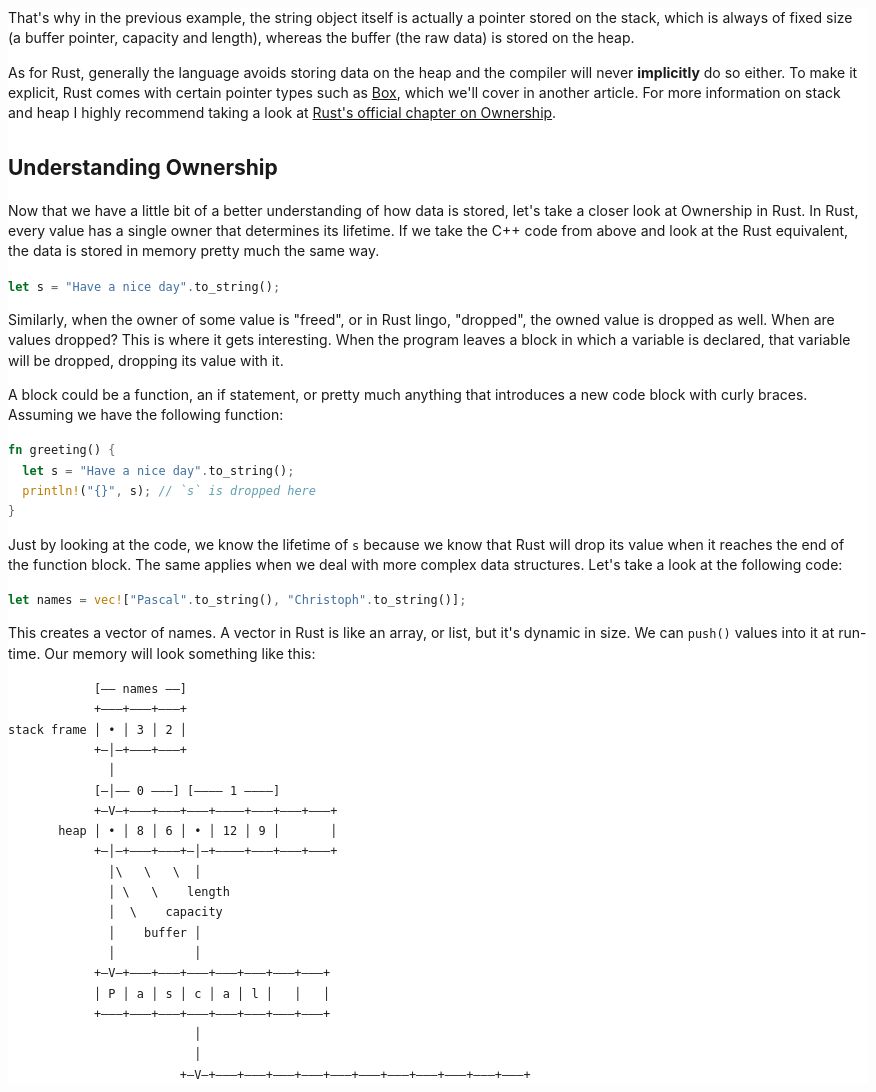 That's why in the previous example, the string object itself is actually a pointer stored on the stack, which is always of fixed size (a buffer pointer, capacity and length), whereas the buffer (the raw data) is stored on the heap.

As for Rust, generally the language avoids storing data on the heap and the compiler will never **implicitly** do so either. To make it explicit, Rust comes with certain pointer types such as [Box<T>](https://doc.rust-lang.org/book/ch15-02-deref.html?highlight=Box%3CT%3E#defining-our-own-smart-pointer), which we'll cover in another article. For more information on stack and heap I highly recommend taking a look at [Rust's official chapter on Ownership](https://doc.rust-lang.org/book/ch04-01-what-is-ownership.html).

## Understanding Ownership

Now that we have a little bit of a better understanding of how data is stored, let's take a closer look at Ownership in Rust. In Rust, every value has a single owner that determines its lifetime. If we take the C++ code from above and look at the Rust equivalent, the data is stored in memory pretty much the same way.

```rust
let s = "Have a nice day".to_string();
```

Similarly, when the owner of some value is "freed", or in Rust lingo, "dropped", the owned value is dropped as well. When are values dropped? This is where it gets interesting. When the program leaves a block in which a variable is declared, that variable will be dropped, dropping its value with it.

A block could be a function, an if statement, or pretty much anything that introduces a new code block with curly braces. Assuming we have the following function:

```rust
fn greeting() {
  let s = "Have a nice day".to_string();
  println!("{}", s); // `s` is dropped here
}
```

Just by looking at the code, we know the lifetime of `s` because we know that Rust will drop its value when it reaches the end of the function block. The same applies when we deal with more complex data structures. Let's take a look at the following code:

```rust
let names = vec!["Pascal".to_string(), "Christoph".to_string()];
```

This creates a vector of names. A vector in Rust is like an array, or list, but it's dynamic in size. We can `push()` values into it at run-time. Our memory will look something like this:

```
            [–– names ––]
            +–––+–––+–––+
stack frame │ • │ 3 │ 2 │
            +–│–+–––+–––+
              │
            [–│–– 0 –––] [–––– 1 ––––]
            +–V–+–––+–––+–––+––––+–––+–––+–––+
       heap │ • │ 8 │ 6 │ • │ 12 │ 9 │       │
            +–│–+–––+–––+–│–+––––+–––+–––+–––+
              │\   \   \  │
              │ \   \    length
              │  \    capacity
              │    buffer │
              │           │
            +–V–+–––+–––+–––+–––+–––+–––+–––+
            │ P │ a │ s │ c │ a │ l │   │   │
            +–––+–––+–––+–––+–––+–––+–––+–––+
                          │
                          │
                        +–V–+–––+–––+–––+–––+–––+–––+–––+–––+–––+–––+–––+
```